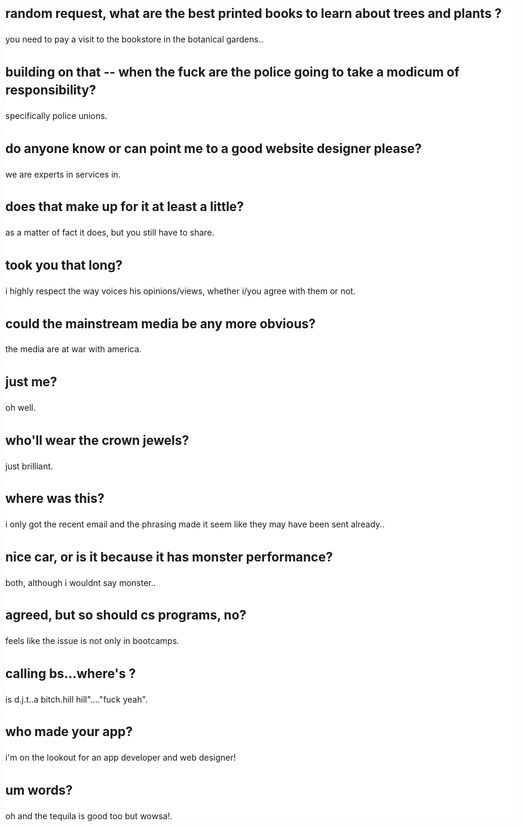 ## random request, what are the best printed books to learn about trees and plants ?
you need to pay a visit to the bookstore in the botanical gardens..

## building on that -- when the fuck are the police going to take a modicum of responsibility?
specifically police unions.

## do anyone know or can point me to a good website designer please?
we are experts in services in.

## does that make up for it at least a little?
as a matter of fact it does, but you still have to share.

## took you that long?
i highly respect the way voices his opinions/views, whether i/you agree with them or not.

## could the mainstream media be any more obvious?
the media are at war with america.

## just me?
oh well.

## who'll wear the crown jewels?
just brilliant.

## where was this?
i only got the recent email and the phrasing made it seem like they may have been sent already..

## nice car, or is it because it has monster performance?
both, although i wouldnt say monster..

## agreed, but so should cs programs, no?
feels like the issue is not only in bootcamps.

## calling bs...where's ?
is d.j.t..a bitch.hill hill"...."fuck yeah".

## who made your app?
i'm on the lookout for an app developer and web designer!

## um words?
oh and the tequila is good too but wowsa!.
